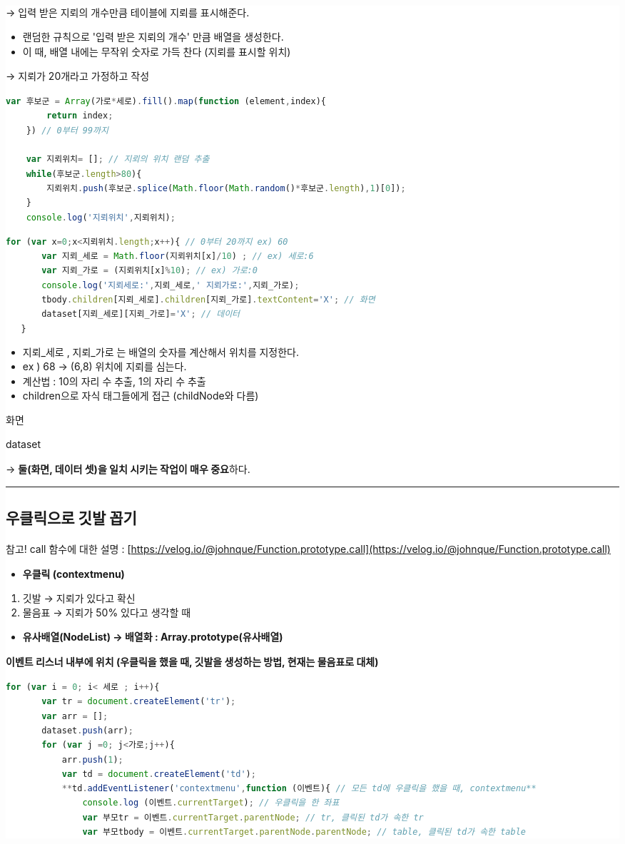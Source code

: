 → 입력 받은 지뢰의 개수만큼 테이블에 지뢰를 표시해준다. 

- 랜덤한 규칙으로 '입력 받은 지뢰의 개수' 만큼 배열을 생성한다.
- 이 때, 배열 내에는 무작위 숫자로 가득 찬다 (지뢰를 표시할 위치)

→ 지뢰가 20개라고 가정하고 작성

```jsx
var 후보군 = Array(가로*세로).fill().map(function (element,index){
        return index;
    }) // 0부터 99까지

    var 지뢰위치= []; // 지뢰의 위치 랜덤 추출
    while(후보군.length>80){
        지뢰위치.push(후보군.splice(Math.floor(Math.random()*후보군.length),1)[0]);
    }
    console.log('지뢰위치',지뢰위치);
```

 

```jsx
for (var x=0;x<지뢰위치.length;x++){ // 0부터 20까지 ex) 60
       var 지뢰_세로 = Math.floor(지뢰위치[x]/10) ; // ex) 세로:6
       var 지뢰_가로 = (지뢰위치[x]%10); // ex) 가로:0
       console.log('지뢰세로:',지뢰_세로,' 지뢰가로:',지뢰_가로);
       tbody.children[지뢰_세로].children[지뢰_가로].textContent='X'; // 화면
       dataset[지뢰_세로][지뢰_가로]='X'; // 데이터
   }
```

- 지뢰_세로 , 지뢰_가로 는 배열의 숫자를 계산해서 위치를 지정한다.
- ex ) 68 → (6,8) 위치에 지뢰를 심는다.
- 계산법 : 10의 자리 수 추출, 1의 자리 수 추출
- children으로 자식 태그들에게 접근 (childNode와 다름)


화면

dataset

→ **둘(화면, 데이터 셋)을 일치 시키는 작업이 매우 중요**하다. 

---

## 우클릭으로 깃발 꼽기

참고! call 함수에 대한 설명 : [https://velog.io/@johnque/Function.prototype.call](https://velog.io/@johnque/Function.prototype.call)

- **우클릭 (contextmenu)**
1. 깃발 → 지뢰가 있다고 확신 
2. 물음표 → 지뢰가 50% 있다고 생각할 때

- **유사배열(NodeList) → 배열화 : Array.prototype(유사배열)**

**이벤트 리스너 내부에 위치 (우클릭을 했을 때, 깃발을 생성하는 방법, 현재는 물음표로 대체)** 

```jsx
for (var i = 0; i< 세로 ; i++){
       var tr = document.createElement('tr');
       var arr = [];
       dataset.push(arr);
       for (var j =0; j<가로;j++){
           arr.push(1);
           var td = document.createElement('td');
           **td.addEventListener('contextmenu',function (이벤트){ // 모든 td에 우클릭을 했을 때, contextmenu**
               console.log (이벤트.currentTarget); // 우클릭을 한 좌표
               var 부모tr = 이벤트.currentTarget.parentNode; // tr, 클릭된 td가 속한 tr
               var 부모tbody = 이벤트.currentTarget.parentNode.parentNode; // table, 클릭된 td가 속한 table
```